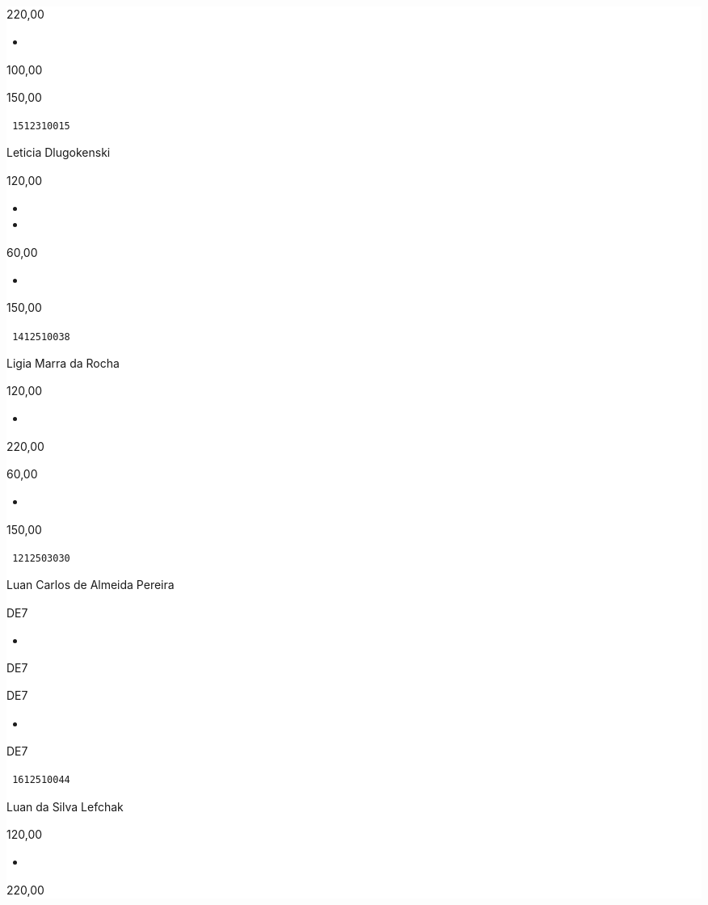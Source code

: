    220,00

   -

   100,00

   150,00

     1512310015

   Leticia Dlugokenski

   120,00

   -

   -

   60,00

   -

   150,00

     1412510038

   Ligia Marra da Rocha

   120,00

   -

   220,00

   60,00

   -

   150,00

     1212503030

   Luan Carlos de Almeida Pereira

   DE7

   -

   DE7

   DE7

   -

   DE7

     1612510044

   Luan da Silva Lefchak

   120,00

   -

   220,00

